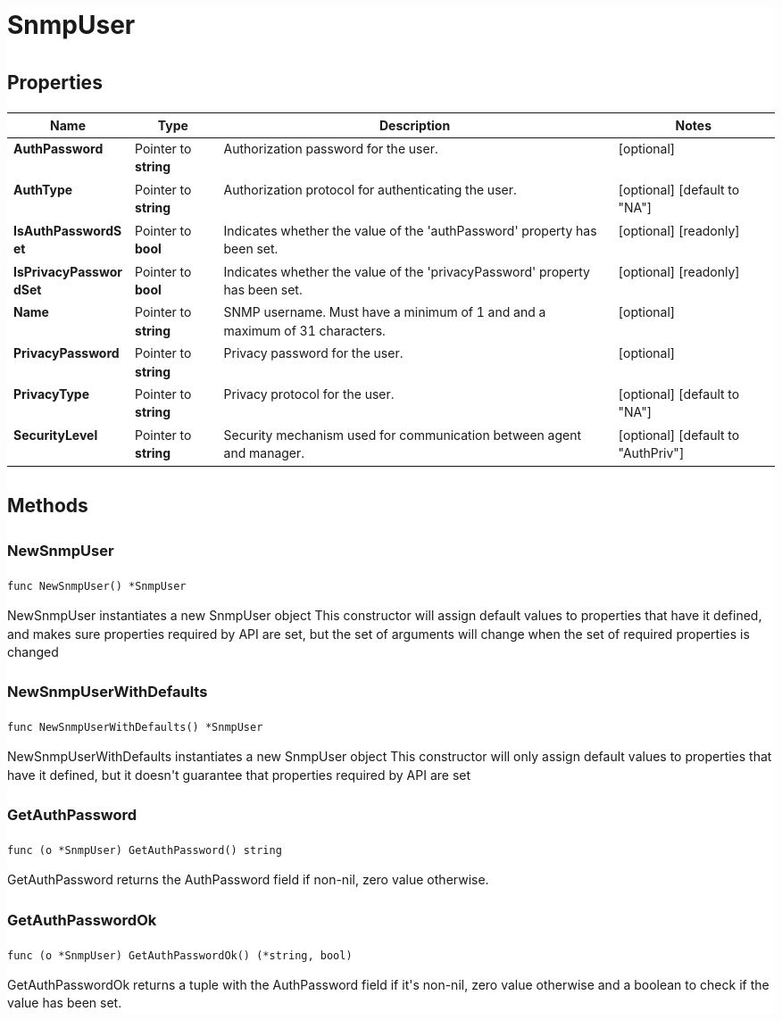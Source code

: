 # SnmpUser

## Properties

Name | Type | Description | Notes
------------ | ------------- | ------------- | -------------
**AuthPassword** | Pointer to **string** | Authorization password for the user. | [optional] 
**AuthType** | Pointer to **string** | Authorization protocol for authenticating the user. | [optional] [default to "NA"]
**IsAuthPasswordSet** | Pointer to **bool** | Indicates whether the value of the &#39;authPassword&#39; property has been set. | [optional] [readonly] 
**IsPrivacyPasswordSet** | Pointer to **bool** | Indicates whether the value of the &#39;privacyPassword&#39; property has been set. | [optional] [readonly] 
**Name** | Pointer to **string** | SNMP username. Must have a minimum of 1 and and a maximum of 31 characters. | [optional] 
**PrivacyPassword** | Pointer to **string** | Privacy password for the user. | [optional] 
**PrivacyType** | Pointer to **string** | Privacy protocol for the user. | [optional] [default to "NA"]
**SecurityLevel** | Pointer to **string** | Security mechanism used for communication between agent and manager. | [optional] [default to "AuthPriv"]

## Methods

### NewSnmpUser

`func NewSnmpUser() *SnmpUser`

NewSnmpUser instantiates a new SnmpUser object
This constructor will assign default values to properties that have it defined,
and makes sure properties required by API are set, but the set of arguments
will change when the set of required properties is changed

### NewSnmpUserWithDefaults

`func NewSnmpUserWithDefaults() *SnmpUser`

NewSnmpUserWithDefaults instantiates a new SnmpUser object
This constructor will only assign default values to properties that have it defined,
but it doesn't guarantee that properties required by API are set

### GetAuthPassword

`func (o *SnmpUser) GetAuthPassword() string`

GetAuthPassword returns the AuthPassword field if non-nil, zero value otherwise.

### GetAuthPasswordOk

`func (o *SnmpUser) GetAuthPasswordOk() (*string, bool)`

GetAuthPasswordOk returns a tuple with the AuthPassword field if it's non-nil, zero value otherwise
and a boolean to check if the value has been set.
